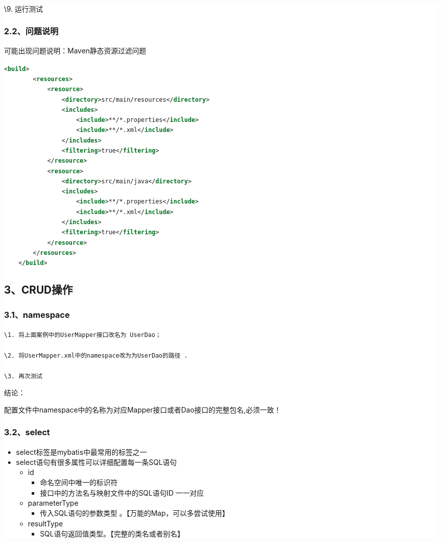 \9. 运行测试

### 2.2、问题说明

可能出现问题说明：Maven静态资源过滤问题

```xml
<build>
        <resources>
            <resource>
                <directory>src/main/resources</directory>
                <includes>
                    <include>**/*.properties</include>
                    <include>**/*.xml</include>
                </includes>
                <filtering>true</filtering>
            </resource>
            <resource>
                <directory>src/main/java</directory>
                <includes>
                    <include>**/*.properties</include>
                    <include>**/*.xml</include>
                </includes>
                <filtering>true</filtering>
            </resource>
        </resources>
    </build>
```

## 3、CRUD操作

### 3.1、namespace

	\1. 将上面案例中的UserMapper接口改名为 UserDao； 
	
	\2. 将UserMapper.xml中的namespace改为为UserDao的路径 .
	
	\3. 再次测试

结论：

配置文件中namespace中的名称为对应Mapper接口或者Dao接口的完整包名,必须一致！

### 3.2、select

- select标签是mybatis中最常用的标签之一
- select语句有很多属性可以详细配置每一条SQL语句
  - id
    - 命名空间中唯一的标识符 
    - 接口中的方法名与映射文件中的SQL语句ID 一一对应
  - parameterType
    - 传入SQL语句的参数类型 。【万能的Map，可以多尝试使用】
  - resultType
    - SQL语句返回值类型。【完整的类名或者别名】
